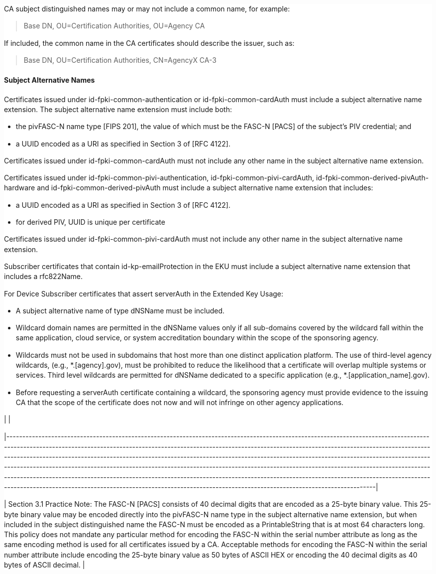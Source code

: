 CA subject distinguished names may or may not include a common name, for example:

> Base DN, OU=Certification Authorities, OU=Agency CA

If included, the common name in the CA certificates should describe the issuer, such as:

> Base DN, OU=Certification Authorities, CN=AgencyX CA-3

#### Subject Alternative Names


Certificates issued under id-fpki-common-authentication or id-fpki-common-cardAuth must include a subject alternative name extension.
The subject alternative name extension must include both:

- the pivFASC-N name type \[FIPS 201\], the value of which must be the FASC-N \[PACS\] of the subject’s PIV credential; and

- a UUID encoded as a URI as specified in Section 3 of \[RFC 4122\].

Certificates issued under id-fpki-common-cardAuth must not include any other name in the subject alternative name extension.

Certificates issued under id-fpki-common-pivi-authentication, id-fpki-common-pivi-cardAuth, id-fpki-common-derived-pivAuth-hardware and id-fpki-common-derived-pivAuth must include a subject alternative name extension that includes:

- a UUID encoded as a URI as specified in Section 3 of \[RFC 4122\].

- for derived PIV, UUID is unique per certificate

Certificates issued under id-fpki-common-pivi-cardAuth must not include any other name in the subject alternative name extension.

Subscriber certificates that contain id-kp-emailProtection in the EKU must include a subject alternative name extension that includes a rfc822Name.

For Device Subscriber certificates that assert serverAuth in the Extended Key Usage:

- A subject alternative name of type dNSName must be included.

- Wildcard domain names are permitted in the dNSName values only if all sub-domains covered by the wildcard fall within the same application, cloud service, or system accreditation boundary within the scope of the sponsoring agency.

- Wildcards must not be used in subdomains that host more than one distinct application platform.
The use of third-level agency wildcards, (e.g., \*.\[agency\].gov), must be prohibited to reduce the likelihood that a certificate will overlap multiple systems or services.
Third level wildcards are permitted for dNSName dedicated to a specific application (e.g., \*.\[application_name\].gov).

- Before requesting a serverAuth certificate containing a wildcard, the sponsoring agency must provide evidence to the issuing CA that the scope of the certificate does not now and will not infringe on other agency applications.

|                                                                                                                                                                                                                                                                                                                                                                                                                                                                                                                                                                                                                                                                                                                                                                                                            |

|------------------------------------------------------------------------------------------------------------------------------------------------------------------------------------------------------------------------------------------------------------------------------------------------------------------------------------------------------------------------------------------------------------------------------------------------------------------------------------------------------------------------------------------------------------------------------------------------------------------------------------------------------------------------------------------------------------------------------------------------------------------------------------------------------------|

| Section 3.1 Practice Note: The FASC-N \[PACS\] consists of 40 decimal digits that are encoded as a 25-byte binary value. This 25-byte binary value may be encoded directly into the pivFASC-N name type in the subject alternative name extension, but when included in the subject distinguished name the FASC-N must be encoded as a PrintableString that is at most 64 characters long. This policy does not mandate any particular method for encoding the FASC-N within the serial number attribute as long as the same encoding method is used for all certificates issued by a CA. Acceptable methods for encoding the FASC-N within the serial number attribute include encoding the 25-byte binary value as 50 bytes of ASCII HEX or encoding the 40 decimal digits as 40 bytes of ASCII decimal. |

